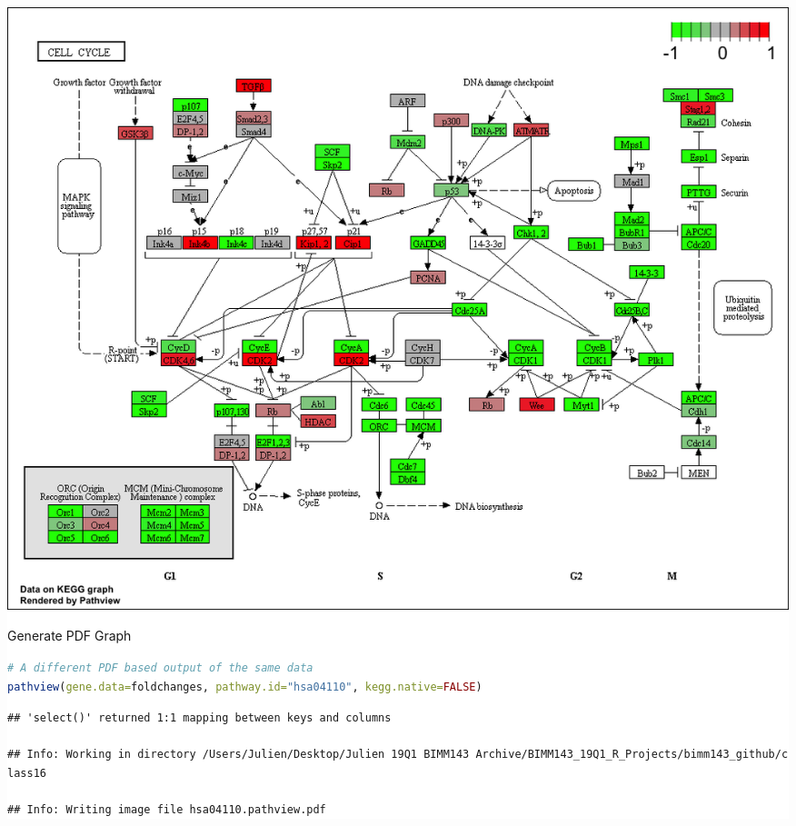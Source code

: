 ![](hsa04110.pathview.png)

Generate PDF Graph

``` r
# A different PDF based output of the same data
pathview(gene.data=foldchanges, pathway.id="hsa04110", kegg.native=FALSE)
```

    ## 'select()' returned 1:1 mapping between keys and columns

    ## Info: Working in directory /Users/Julien/Desktop/Julien 19Q1 BIMM143 Archive/BIMM143_19Q1_R_Projects/bimm143_github/class16

    ## Info: Writing image file hsa04110.pathview.pdf
